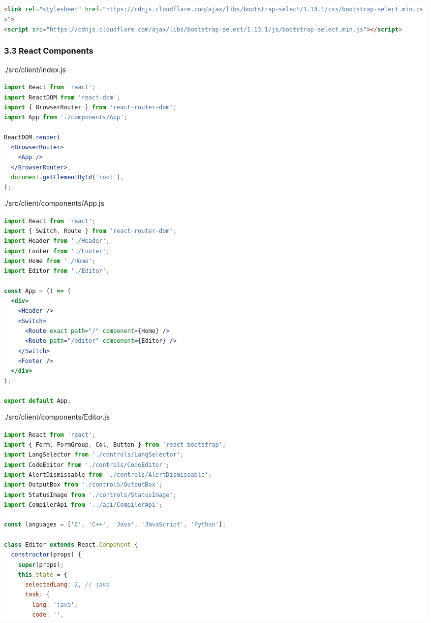 ```html
<link rel="stylesheet" href="https://cdnjs.cloudflare.com/ajax/libs/bootstrap-select/1.13.1/css/bootstrap-select.min.css">
<script src="https://cdnjs.cloudflare.com/ajax/libs/bootstrap-select/1.13.1/js/bootstrap-select.min.js"></script>
```
### 3.3 React Components
./src/client/index.js
```jsx
import React from 'react';
import ReactDOM from 'react-dom';
import { BrowserRouter } from 'react-router-dom';
import App from './components/App';

ReactDOM.render(
  <BrowserRouter>
    <App />
  </BrowserRouter>,
  document.getElementById('root'),
);
```
./src/client/components/App.js
```jsx
import React from 'react';
import { Switch, Route } from 'react-router-dom';
import Header from './Header';
import Footer from './Footer';
import Home from './Home';
import Editor from './Editor';

const App = () => (
  <div>
    <Header />
    <Switch>
      <Route exact path="/" component={Home} />
      <Route path="/editor" component={Editor} />
    </Switch>
    <Footer />
  </div>
);

export default App;
```
./src/client/components/Editor.js
```jsx
import React from 'react';
import { Form, FormGroup, Col, Button } from 'react-bootstrap';
import LangSelector from './controls/LangSelector';
import CodeEditor from './controls/CodeEditor';
import AlertDismissable from './controls/AlertDismissable';
import OutputBox from './controls/OutputBox';
import StatusImage from './controls/StatusImage';
import CompilerApi from '../api/CompilerApi';

const languages = ['C', 'C++', 'Java', 'JavaScript', 'Python'];

class Editor extends React.Component {
  constructor(props) {
    super(props);
    this.state = {
      selectedLang: 2, // java
      task: {
        lang: 'java',
        code: '',
```